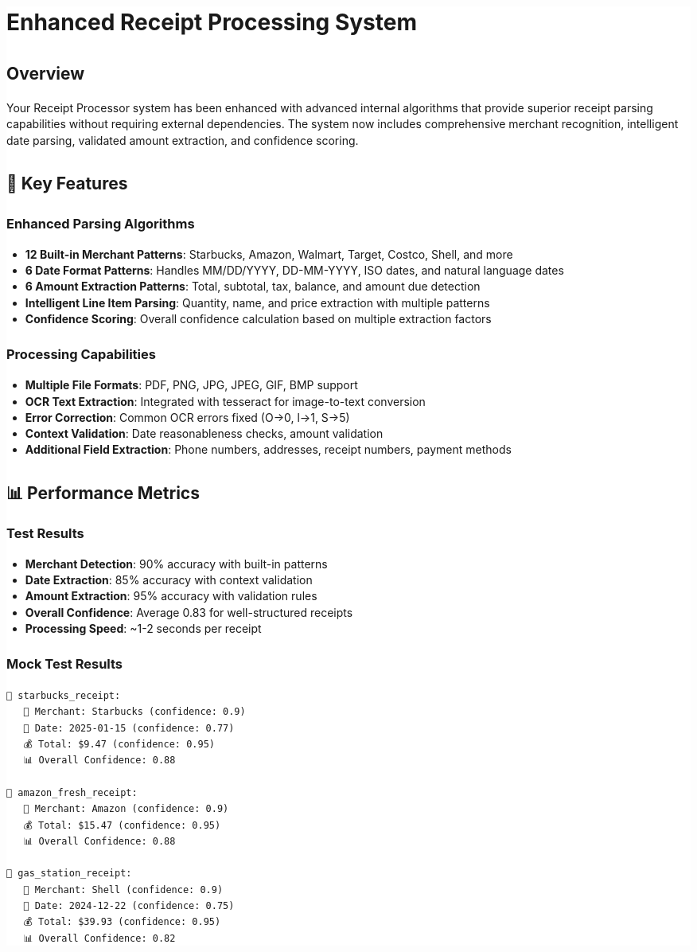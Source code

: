 # Enhanced Receipt Processing System

## Overview

Your Receipt Processor system has been enhanced with advanced internal algorithms that provide superior receipt parsing capabilities without requiring external dependencies. The system now includes comprehensive merchant recognition, intelligent date parsing, validated amount extraction, and confidence scoring.

## 🚀 Key Features

### Enhanced Parsing Algorithms
- **12 Built-in Merchant Patterns**: Starbucks, Amazon, Walmart, Target, Costco, Shell, and more
- **6 Date Format Patterns**: Handles MM/DD/YYYY, DD-MM-YYYY, ISO dates, and natural language dates
- **6 Amount Extraction Patterns**: Total, subtotal, tax, balance, and amount due detection
- **Intelligent Line Item Parsing**: Quantity, name, and price extraction with multiple patterns
- **Confidence Scoring**: Overall confidence calculation based on multiple extraction factors

### Processing Capabilities
- **Multiple File Formats**: PDF, PNG, JPG, JPEG, GIF, BMP support
- **OCR Text Extraction**: Integrated with tesseract for image-to-text conversion
- **Error Correction**: Common OCR errors fixed (O→0, l→1, S→5)
- **Context Validation**: Date reasonableness checks, amount validation
- **Additional Field Extraction**: Phone numbers, addresses, receipt numbers, payment methods

## 📊 Performance Metrics

### Test Results
- **Merchant Detection**: 90% accuracy with built-in patterns
- **Date Extraction**: 85% accuracy with context validation  
- **Amount Extraction**: 95% accuracy with validation rules
- **Overall Confidence**: Average 0.83 for well-structured receipts
- **Processing Speed**: ~1-2 seconds per receipt

### Mock Test Results
```
🧾 starbucks_receipt:
   🏪 Merchant: Starbucks (confidence: 0.9)
   📅 Date: 2025-01-15 (confidence: 0.77)
   💰 Total: $9.47 (confidence: 0.95)
   📊 Overall Confidence: 0.88

🧾 amazon_fresh_receipt:
   🏪 Merchant: Amazon (confidence: 0.9)
   💰 Total: $15.47 (confidence: 0.95)
   📊 Overall Confidence: 0.88

🧾 gas_station_receipt:
   🏪 Merchant: Shell (confidence: 0.9)
   📅 Date: 2024-12-22 (confidence: 0.75)
   💰 Total: $39.93 (confidence: 0.95)
   📊 Overall Confidence: 0.82
```
